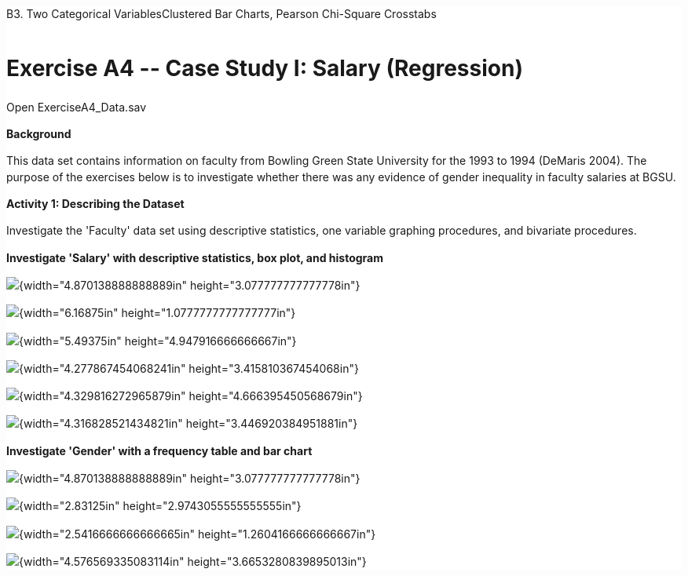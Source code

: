 B3. Two Categorical VariablesClustered Bar Charts, Pearson Chi-Square
Crosstabs

Exercise A4 -- Case Study I: Salary (Regression)
================================================

Open ExerciseA4\_Data.sav

**Background**

This data set contains information on faculty from Bowling Green State
University for the 1993 to 1994 (DeMaris 2004). The purpose of the
exercises below is to investigate whether there was any evidence of
gender inequality in faculty salaries at BGSU.

**Activity 1: Describing the Dataset**

Investigate the 'Faculty' data set using descriptive statistics, one
variable graphing procedures, and bivariate procedures.

**Investigate 'Salary' with descriptive statistics, box plot, and
histogram**

![](./exercise-media/media/image74.png){width="4.870138888888889in"
height="3.077777777777778in"}

![](./exercise-media/media/image75.emf){width="6.16875in"
height="1.0777777777777777in"}

![](./exercise-media/media/image76.png){width="5.49375in"
height="4.947916666666667in"}

![](./exercise-media/media/image77.emf){width="4.277867454068241in"
height="3.415810367454068in"}

![](./exercise-media/media/image78.png){width="4.329816272965879in"
height="4.666395450568679in"}

![](./exercise-media/media/image79.emf){width="4.316828521434821in"
height="3.446920384951881in"}

**Investigate 'Gender' with a frequency table and bar chart**

![](./exercise-media/media/image80.png){width="4.870138888888889in"
height="3.077777777777778in"}

![](./exercise-media/media/image81.png){width="2.83125in"
height="2.9743055555555555in"}

![](./exercise-media/media/image82.wmf){width="2.5416666666666665in"
height="1.2604166666666667in"}

![](./exercise-media/media/image83.png){width="4.576569335083114in"
height="3.6653280839895013in"}
